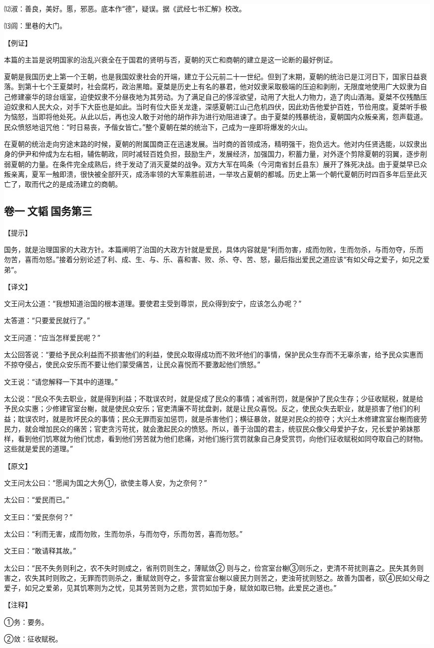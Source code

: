 ⑿淑：善良，美好。慝，邪恶。底本作“德”，疑误。据《武经七书汇解》校改。

⒀闾：里巷的大门。

【例证】

本篇的主旨是说明国家的治乱兴衰全在于国君的贤明与否，夏朝的灭亡和商朝的建立是这一论断的最好例证。

夏朝是我国历史上第一个王朝，也是我国奴隶社会的开端，建立于公元前二十一世纪。但到了末期，夏朝的统治已是江河日下，国家日益衰落。到第十七个王夏桀时，社会腐朽，政治黑暗。夏桀是历史上有名的暴君，他对奴隶采取极端的压迫和剥削，无限度地使用广大奴隶为自己修建豪华的琼台瑶室，迫使奴隶不分昼夜地为其劳动。为了满足自己的侈淫欲望，动用了大批人力物力，造了肉山酒海。夏桀不仅残酷压迫奴隶和人民大众，对手下大臣也是如此。当时有位大臣关龙逢，深感夏朝江山己危机四伏，因此劝告他爱护百姓，节俭用度。夏桀听手极为恼怒，当即将他处死。从此以后，再也没人敢于对他的胡作非为进行劝阻进谏了。由于夏桀的残暴统治，夏朝国内众叛亲离，怨声载道。民众愤怒地诅咒他：“时日易丧，予偕女皆亡。”整个夏朝在桀的统治下，己成为一座即将爆发的火山。

在夏朝的统治走向穷途末路的时候，夏朝的附属国商正在迅速发展。当时商的首领成汤，精明强干，抱负远大。他对内任贤选能，以奴隶出身的伊尹和仲成为左右相，辅佐朝政，同时减轻百姓负担，鼓励生产，发展经济，加强国力，积蓄力量，对外逐个剪除夏朝的羽翼，逐步削弱夏朝的力量。在条件完全成熟后，终于发动了消灭夏桀的战争。双方大军在鸣条（今河南省封丘县东）展开了殊死决战。由于夏桀早已众叛亲离，夏军一触即溃，很快被全部歼灭，成汤率领的大军乘胜前进，一举攻占夏朝的都城。历史上第一个朝代夏朝历时四百多年后至此灭亡了，取而代之的是成汤建立的商朝。

## 卷一 文韬 国务第三

【提示】

国务，就是治理国家的大政方针。本篇阐明了治国的大政方针就是爱民，具体内容就是“利而勿害，成而勿败，生而勿杀，与而勿夺，乐而勿苦，喜而勿怒。”接着分别论述了利、成、生、与、乐、喜和害、败、杀、夺、苦、怒，最后指出爱民之道应该“有如父母之爱子，如兄之爱弟”。

【译文】

文王问太公道：“我想知道治国的根本道理。要使君主受到尊崇，民众得到安宁，应该怎么办呢？”

太答道：“只要爱民就行了。”

文王问道：“应当怎样爱民呢？”

太公回答说：“要给予民众利益而不损害他们的利益，使民众取得成功而不败坏他们的事情，保护民众生存而不无辜杀害，给予民众实惠而不掠夺侵占，使民众安乐而不要让他们蒙受痛苦，让民众喜悦而不要激起他们愤怒。”

文王说：“请您解释一下其中的道理。”

太公说：“民众不失去职业，就是得到利益；不耽误农时，就是促成了民众的事情；减省刑罚，就是保护了民众生存；少征收赋税，就是给予民众实惠；少修建官室台榭，就是使民众安乐；官吏清廉不苛扰盘剥，就是让民众喜悦。反之，使民众失去职业，就是损害了他们的利益；耽误农时，就是败坏民众的事情；民众无罪而妄加惩罚，就是杀害他们；横征暴敛，就是对民众的掠夺；大兴土木修建宫室台榭而疲劳民力，就会增加民众的痛苦；官吏贪污苛扰，就会激起民众的愤怒。所以，善于治国的君主，统驭民众像父母爱护子女，兄长爱护弟妹那样，看到他们饥寒就为他们忧虑，看到他们劳苦就为他们悲痛，对他们施行赏罚就象自己身受赏罚，向他们征收赋税如同夺取自己的财物。这些就是爱民的道理。”

【原文】

文王问太公曰：“愿闻为国之大务①，欲使主尊人安，为之奈何？”

太公曰：“爱民而已。”

文王曰：“爱民奈何？”

太公曰：“利而无害，成而勿败，生而勿杀，与而勿夺，乐而勿苦，喜而勿怒。”

文王曰：“敢请释其故。”

太公曰：“民不失务则利之，农不失时则成之，省刑罚则生之，薄赋敛② 则与之，俭宫室台榭③则乐之，吏清不苛扰则喜之。民失其务则害之，农失其时则败之，无罪而罚则杀之，重赋敛则夺之，多营宫室台榭以疲民力则苦之，吏浊苛扰则怒之。故善为国者，驭④民如父母之爱子，如兄之爱弟，见其饥寒则为之忧，见其劳苦则为之悲，赏罚如加于身，赋敛如取已物。此爱民之道也。”

【注释】

①务：要务。

②敛：征收赋税。
